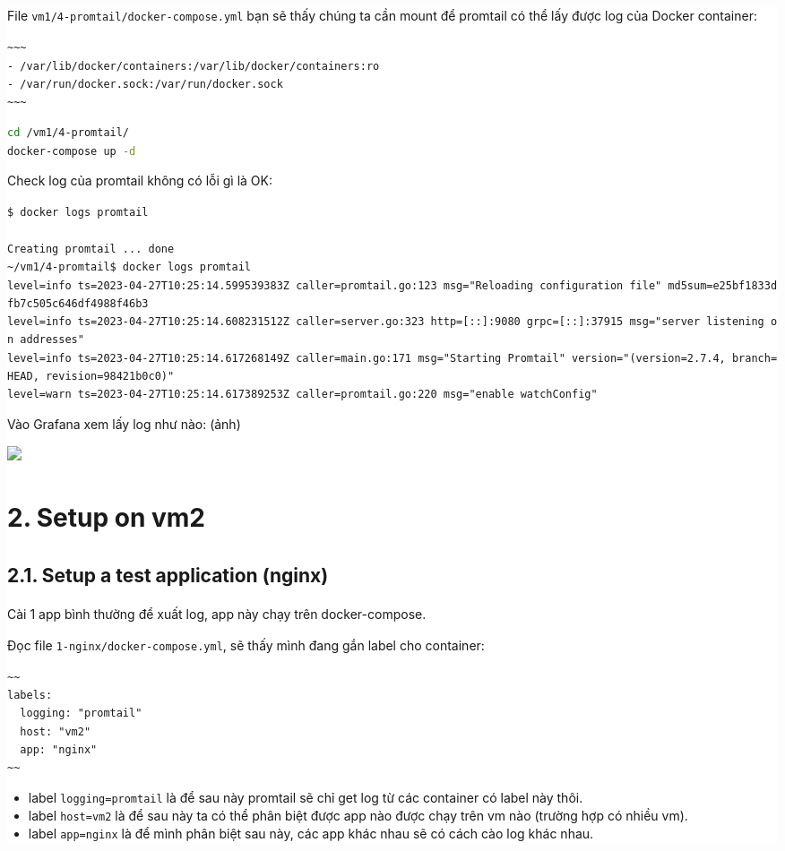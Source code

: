 File `vm1/4-promtail/docker-compose.yml` bạn sẽ thấy chúng ta cần mount để promtail có thể lấy được log của Docker container:  

```
~~~
- /var/lib/docker/containers:/var/lib/docker/containers:ro
- /var/run/docker.sock:/var/run/docker.sock
~~~
```

```sh
cd /vm1/4-promtail/
docker-compose up -d
```

Check log của promtail không có lỗi gì là OK:  
```
$ docker logs promtail

Creating promtail ... done
~/vm1/4-promtail$ docker logs promtail
level=info ts=2023-04-27T10:25:14.599539383Z caller=promtail.go:123 msg="Reloading configuration file" md5sum=e25bf1833dfb7c505c646df4988f46b3
level=info ts=2023-04-27T10:25:14.608231512Z caller=server.go:323 http=[::]:9080 grpc=[::]:37915 msg="server listening on addresses"
level=info ts=2023-04-27T10:25:14.617268149Z caller=main.go:171 msg="Starting Promtail" version="(version=2.7.4, branch=HEAD, revision=98421b0c0)"
level=warn ts=2023-04-27T10:25:14.617389253Z caller=promtail.go:220 msg="enable watchConfig"
```

Vào Grafana xem lấy log như nào: (ảnh)

![](https://raw.githubusercontent.com/hoangmnsd/images-bucket/master/static/images/loki-explore-nginx-first.jpg)

# 2. Setup on vm2

## 2.1. Setup a test application (nginx)

Cài 1 app bình thường để xuất log, app này chạy trên docker-compose. 

Đọc file `1-nginx/docker-compose.yml`, sẽ thấy mình đang gắn label cho container:

```
~~
labels:
  logging: "promtail"
  host: "vm2"
  app: "nginx"
~~
```

- label `logging=promtail` là để sau này promtail sẽ chỉ get log từ các container có label này thôi.  
- label `host=vm2` là để sau này ta có thể phân biệt được app nào được chạy trên vm nào (trường hợp có nhiều vm).  
- label `app=nginx` là để mình phân biệt sau này, các app khác nhau sẽ có cách cào log khác nhau.  
